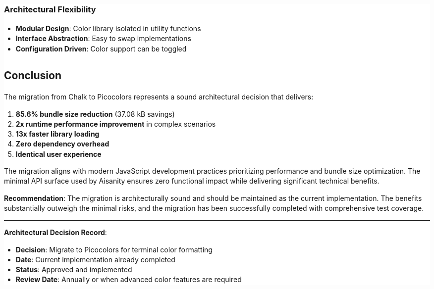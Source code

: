 ### Architectural Flexibility
- **Modular Design**: Color library isolated in utility functions
- **Interface Abstraction**: Easy to swap implementations
- **Configuration Driven**: Color support can be toggled

## Conclusion

The migration from Chalk to Picocolors represents a sound architectural decision that delivers:

1. **85.6% bundle size reduction** (37.08 kB savings)
2. **2x runtime performance improvement** in complex scenarios
3. **13x faster library loading**
4. **Zero dependency overhead**
5. **Identical user experience**

The migration aligns with modern JavaScript development practices prioritizing performance and bundle size optimization. The minimal API surface used by Aisanity ensures zero functional impact while delivering significant technical benefits.

**Recommendation**: The migration is architecturally sound and should be maintained as the current implementation. The benefits substantially outweigh the minimal risks, and the migration has been successfully completed with comprehensive test coverage.

---

**Architectural Decision Record**: 
- **Decision**: Migrate to Picocolors for terminal color formatting
- **Date**: Current implementation already completed
- **Status**: Approved and implemented
- **Review Date**: Annually or when advanced color features are required